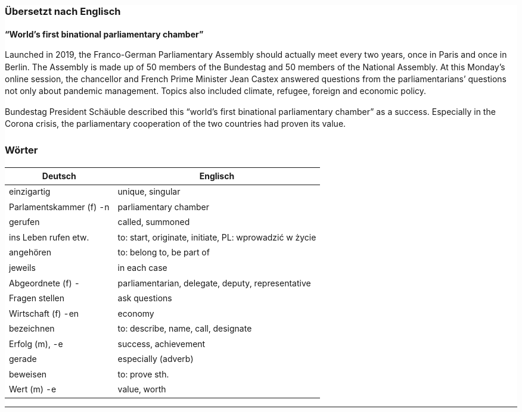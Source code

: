 ### Übersetzt nach Englisch

**“World’s first binational parliamentary chamber”**

Launched in 2019, the Franco-German Parliamentary Assembly should actually
meet every two years, once in Paris and once in Berlin.
The Assembly is made up of 50 members of the Bundestag and 50 members
of the National Assembly.
At this Monday’s online session, the chancellor and French Prime Minister
Jean Castex answered questions from the parliamentarians’ questions
not only about pandemic management.
Topics also included climate, refugee, foreign and economic policy.

Bundestag President Schäuble described this
“world’s first binational parliamentary chamber” as a success.
Especially in the Corona crisis, the parliamentary cooperation
of the two countries had proven its value.

### Wörter

Deutsch | Englisch
-| -|
einzigartig | unique, singular
Parlamentskammer (f) -n | parliamentary chamber
gerufen | called, summoned
ins Leben rufen etw. | to: start, originate, initiate, PL: wprowadzić w życie
angehören | to: belong to, be part of
jeweils | in each case
Abgeordnete (f) - | parliamentarian, delegate, deputy, representative
Fragen stellen | ask questions
Wirtschaft (f) -en | economy
bezeichnen | to: describe, name, call, designate
Erfolg (m), -e | success, achievement
gerade | especially (adverb)
beweisen | to: prove sth.
Wert (m) -e | value, worth

---
